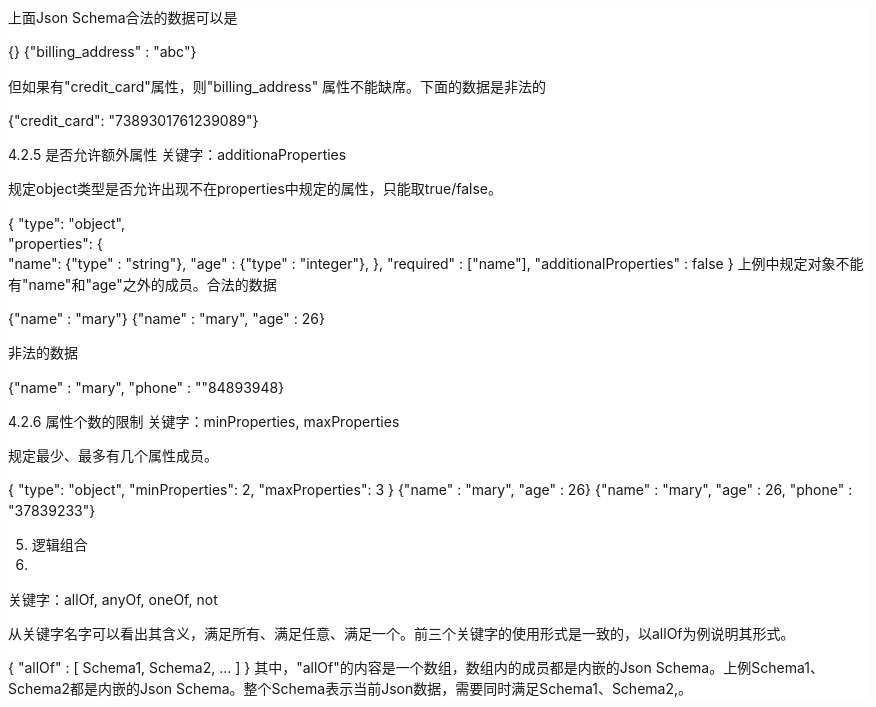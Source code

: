 上面Json Schema合法的数据可以是

{}
{"billing_address" : "abc"}

但如果有"credit_card"属性，则"billing_address" 属性不能缺席。下面的数据是非法的

{"credit_card": "7389301761239089"}

4.2.5 是否允许额外属性
关键字：additionaProperties

规定object类型是否允许出现不在properties中规定的属性，只能取true/false。

{ 
    "type": "object",     
    "properties": {      
        "name": {"type" : "string"},
        "age" : {"type" : "integer"},
    },
    "required" : ["name"],
    "additionalProperties" : false
}
上例中规定对象不能有"name"和"age"之外的成员。合法的数据

{"name" : "mary"}
{"name" : "mary", "age" : 26}

非法的数据

{"name" : "mary", "phone" : ""84893948}

4.2.6 属性个数的限制
关键字：minProperties, maxProperties

规定最少、最多有几个属性成员。


{
    "type": "object",
    "minProperties": 2,
    "maxProperties": 3
}
{"name" : "mary", "age" : 26}
{"name" : "mary", "age" : 26, "phone" : "37839233"}

5. 逻辑组合
6. 
关键字：allOf, anyOf, oneOf, not

从关键字名字可以看出其含义，满足所有、满足任意、满足一个。前三个关键字的使用形式是一致的，以allOf为例说明其形式。

{
    "allOf" : [
        Schema1,
        Schema2,
        ...
    ]
}
其中，"allOf"的内容是一个数组，数组内的成员都是内嵌的Json Schema。上例Schema1、Schema2都是内嵌的Json Schema。整个Schema表示当前Json数据，需要同时满足Schema1、Schema2,。
